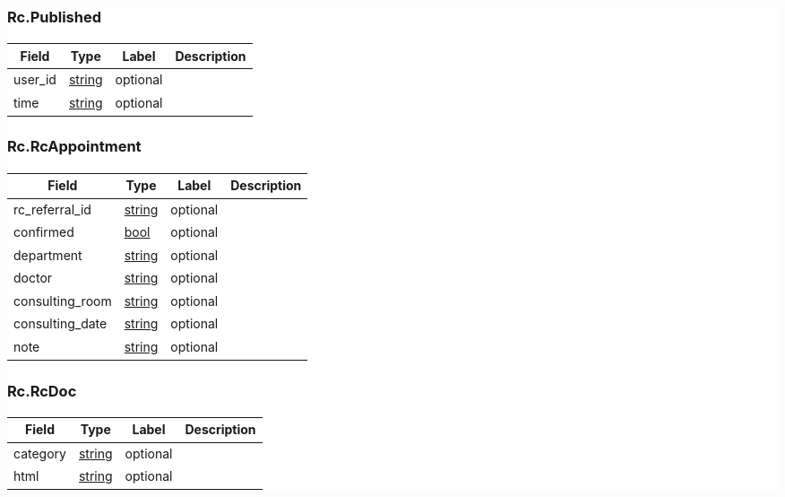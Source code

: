 





<a name="Rc.Published"/>

### Rc.Published



| Field | Type | Label | Description |
| ----- | ---- | ----- | ----------- |
| user_id | [string](#string) | optional |  |
| time | [string](#string) | optional |  |






<a name="Rc.RcAppointment"/>

### Rc.RcAppointment



| Field | Type | Label | Description |
| ----- | ---- | ----- | ----------- |
| rc_referral_id | [string](#string) | optional |  |
| confirmed | [bool](#bool) | optional |  |
| department | [string](#string) | optional |  |
| doctor | [string](#string) | optional |  |
| consulting_room | [string](#string) | optional |  |
| consulting_date | [string](#string) | optional |  |
| note | [string](#string) | optional |  |






<a name="Rc.RcDoc"/>

### Rc.RcDoc



| Field | Type | Label | Description |
| ----- | ---- | ----- | ----------- |
| category | [string](#string) | optional |  |
| html | [string](#string) | optional |  |


